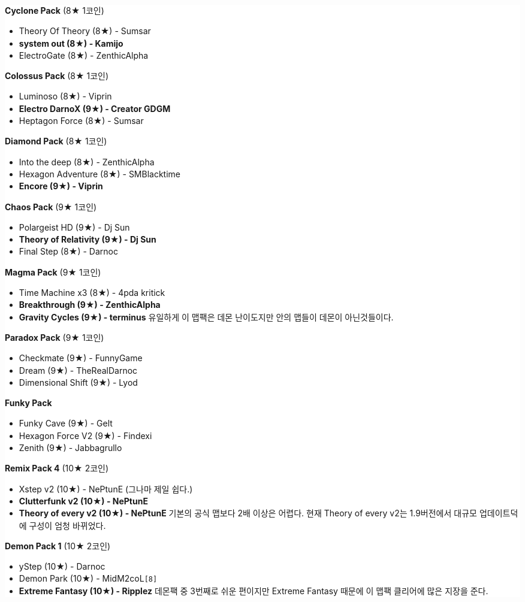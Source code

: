 **Cyclone Pack** (8★ 1코인)  

  * Theory Of Theory (8★) - Sumsar
  * **system out (8★) - Kamijo**
  * ElectroGate (8★) - ZenthicAlpha  

**Colossus Pack** (8★ 1코인)  

  * Luminoso (8★) - Viprin
  * **Electro DarnoX (9★) - Creator GDGM**
  * Heptagon Force (8★) - Sumsar  

**Diamond Pack** (8★ 1코인)  

  * Into the deep (8★) - ZenthicAlpha
  * Hexagon Adventure (8★) - SMBlacktime
  * **Encore (9★) - Viprin**  

**Chaos Pack** (9★ 1코인)  

  * Polargeist HD (9★) - Dj Sun
  * **Theory of Relativity (9★) - Dj Sun**
  * Final Step (8★) - Darnoc  

**Magma Pack** (9★ 1코인)  

  * Time Machine x3 (8★) - 4pda kritick
  * **Breakthrough (9★) - ZenthicAlpha**
  * **Gravity Cycles (9★) - terminus**
유일하게 이 맵팩은 데몬 난이도지만 안의 맵들이 데몬이 아닌것들이다.

  

**Paradox Pack** (9★ 1코인)  

  * Checkmate (9★) - FunnyGame
  * Dream (9★) - TheRealDarnoc
  * Dimensional Shift (9★) - Lyod  

**Funky Pack**  

  * Funky Cave (9★) - Gelt
  * Hexagon Force V2 (9★) - Findexi
  * Zenith (9★) - Jabbagrullo  

**Remix Pack 4** (10★ 2코인)  

  * Xstep v2 (10★) - NePtunE (그나마 제일 쉽다.)
  * **Clutterfunk v2 (10★) - NePtunE**
  * **Theory of every v2 (10★) - NePtunE**
기본의 공식 맵보다 2배 이상은 어렵다. 현재 Theory of every v2는 1.9버전에서 대규모 업데이트덕에 구성이 엄청 바뀌었다.

  

**Demon Pack 1** (10★ 2코인)  

  * yStep (10★) - Darnoc
  * Demon Park (10★) - MidM2coL`[8]`
  * **Extreme Fantasy (10★) - Ripplez**
데몬팩 중 3번째로 쉬운 편이지만 Extreme Fantasy 때문에 이 맵팩 클리어에 많은 지장을 준다.
